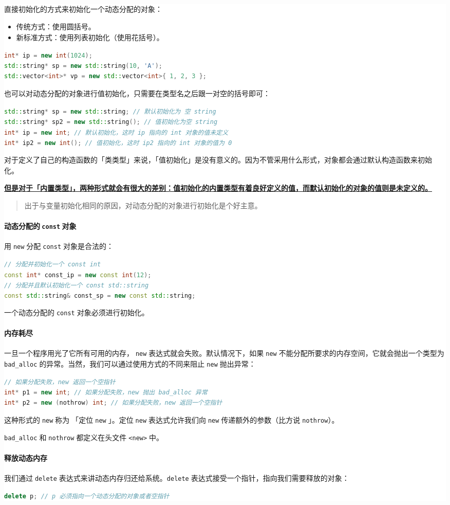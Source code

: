 直接初始化的方式来初始化一个动态分配的对象：

* 传统方式：使用圆括号。
* 新标准方式：使用列表初始化（使用花括号）。

```C++
int* ip = new int(1024);
std::string* sp = new std::string(10, 'A');
std::vector<int>* vp = new std::vector<int>{ 1, 2, 3 };
```

也可以对动态分配的对象进行值初始化，只需要在类型名之后跟一对空的括号即可：

```C++
std::string* sp = new std::string; // 默认初始化为 空 string
std::string* sp2 = new std::string(); // 值初始化为空 string
int* ip = new int; // 默认初始化，这时 ip 指向的 int 对象的值未定义
int* ip2 = new int(); // 值初始化，这时 ip2 指向的 int 对象的值为 0
```

对于定义了自己的构造函数的「类类型」来说，「值初始化」是没有意义的。因为不管采用什么形式，对象都会通过默认构造函数来初始化。

**<u>但是对于「内置类型」，两种形式就会有很大的差别：值初始化的内置类型有着良好定义的值，而默认初始化的对象的值则是未定义的。</u>**

> 出于与变量初始化相同的原因，对动态分配的对象进行初始化是个好主意。

#### 动态分配的 `const` 对象

用 `new` 分配 `const` 对象是合法的：

```C++
// 分配并初始化一个 const int
const int* const_ip = new const int(12);
// 分配并且默认初始化一个 const std::string
const std::string& const_sp = new const std::string;
```

一个动态分配的 `const` 对象必须进行初始化。

#### 内存耗尽

一旦一个程序用光了它所有可用的内存， `new` 表达式就会失败。默认情况下，如果 `new` 不能分配所要求的内存空间，它就会抛出一个类型为 `bad_alloc` 的异常。当然，我们可以通过使用方式的不同来阻止 `new` 抛出异常：

```C++
// 如果分配失败，new 返回一个空指针
int* p1 = new int; // 如果分配失败，new 抛出 bad_alloc 异常
int* p2 = new (nothrow) int; // 如果分配失败，new 返回一个空指针
```

这种形式的 `new` 称为 「定位 `new` 」。定位 `new` 表达式允许我们向 `new` 传递额外的参数（比方说 `nothrow`）。

`bad_alloc` 和 `nothrow` 都定义在头文件 `<new>` 中。

#### 释放动态内存

我们通过 `delete` 表达式来讲动态内存归还给系统。`delete` 表达式接受一个指针，指向我们需要释放的对象：

```C++
delete p; // p 必须指向一个动态分配的对象或者空指针
```
